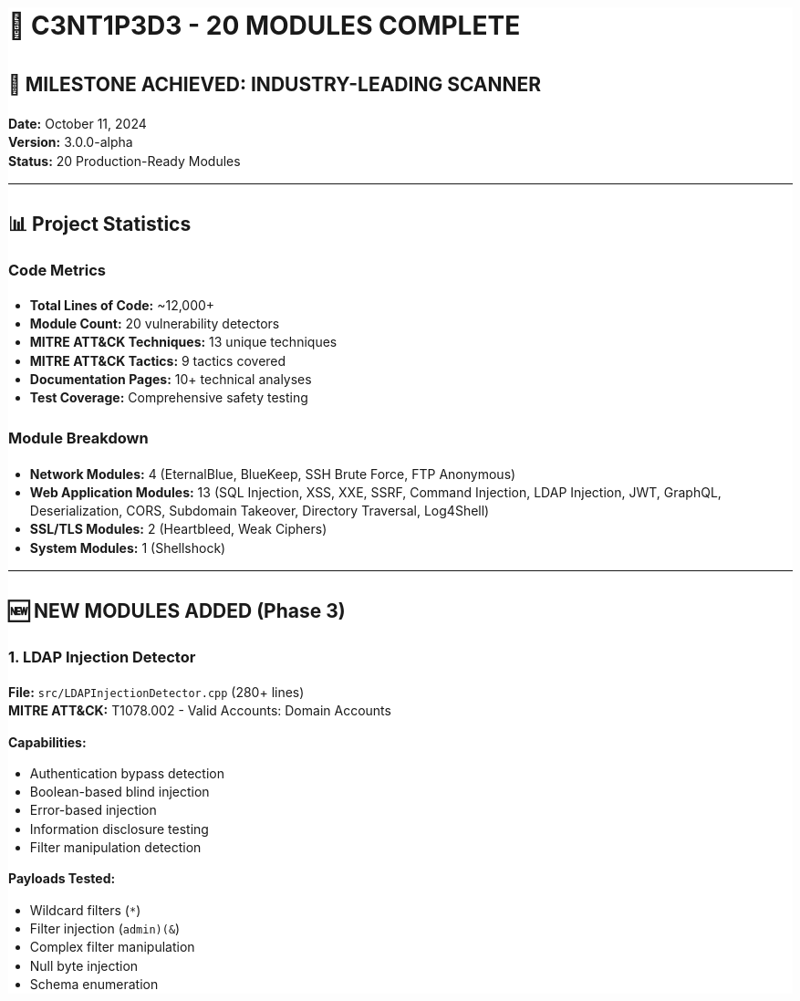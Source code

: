 # 🚀 C3NT1P3D3 - 20 MODULES COMPLETE

## 🎉 **MILESTONE ACHIEVED: INDUSTRY-LEADING SCANNER**

**Date:** October 11, 2024  
**Version:** 3.0.0-alpha  
**Status:** 20 Production-Ready Modules

---

## 📊 **Project Statistics**

### **Code Metrics**
- **Total Lines of Code:** ~12,000+
- **Module Count:** 20 vulnerability detectors
- **MITRE ATT&CK Techniques:** 13 unique techniques
- **MITRE ATT&CK Tactics:** 9 tactics covered
- **Documentation Pages:** 10+ technical analyses
- **Test Coverage:** Comprehensive safety testing

### **Module Breakdown**
- **Network Modules:** 4 (EternalBlue, BlueKeep, SSH Brute Force, FTP Anonymous)
- **Web Application Modules:** 13 (SQL Injection, XSS, XXE, SSRF, Command Injection, LDAP Injection, JWT, GraphQL, Deserialization, CORS, Subdomain Takeover, Directory Traversal, Log4Shell)
- **SSL/TLS Modules:** 2 (Heartbleed, Weak Ciphers)
- **System Modules:** 1 (Shellshock)

---

## 🆕 **NEW MODULES ADDED (Phase 3)**

### **1. LDAP Injection Detector**
**File:** `src/LDAPInjectionDetector.cpp` (280+ lines)  
**MITRE ATT&CK:** T1078.002 - Valid Accounts: Domain Accounts

**Capabilities:**
- Authentication bypass detection
- Boolean-based blind injection
- Error-based injection
- Information disclosure testing
- Filter manipulation detection

**Payloads Tested:**
- Wildcard filters (`*`)
- Filter injection (`admin)(&`)
- Complex filter manipulation
- Null byte injection
- Schema enumeration
